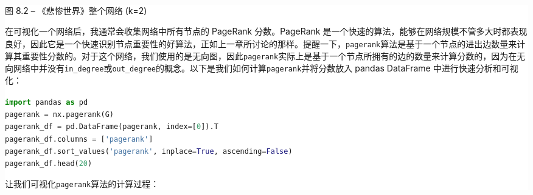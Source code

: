 
图 8.2 – 《悲惨世界》整个网络 (k=2)

在可视化一个网络后，我通常会收集网络中所有节点的 PageRank 分数。PageRank 是一个快速的算法，能够在网络规模不管多大时都表现良好，因此它是一个快速识别节点重要性的好算法，正如上一章所讨论的那样。提醒一下，`pagerank`算法是基于一个节点的进出边数量来计算其重要性分数的。对于这个网络，我们使用的是无向图，因此`pagerank`实际上是基于一个节点所拥有的边的数量来计算分数的，因为在无向网络中并没有`in_degree`或`out_degree`的概念。以下是我们如何计算`pagerank`并将分数放入 pandas DataFrame 中进行快速分析和可视化：

```py
import pandas as pd
pagerank = nx.pagerank(G)
pagerank_df = pd.DataFrame(pagerank, index=[0]).T
pagerank_df.columns = ['pagerank']
pagerank_df.sort_values('pagerank', inplace=True, ascending=False)
pagerank_df.head(20)
```

让我们可视化`pagerank`算法的计算过程：
